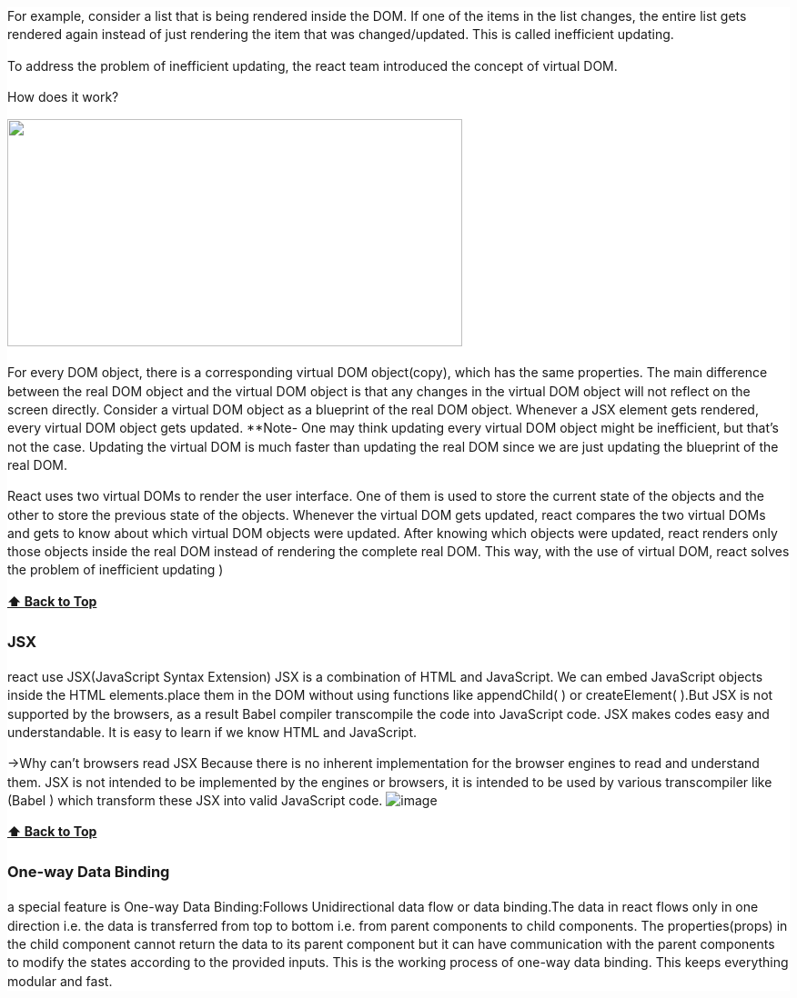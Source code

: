 For example, consider a list that is being rendered inside the DOM. If one of the items in the list changes, the entire list gets rendered again instead of just rendering the item that was changed/updated. This is called inefficient updating.

To address the problem of inefficient updating, the react team introduced the concept of virtual DOM.

How does it work?

<img width="500" height="250" style="text-align=:center" src="https://user-images.githubusercontent.com/92531202/164884238-0d49e0c2-630c-40b5-bb68-3206e81441fa.png" >

For every DOM object, there is a corresponding virtual DOM object(copy), which has the same properties. The main difference between the real DOM object and the virtual DOM object is that any changes in the virtual DOM object will not reflect on the screen directly. Consider a virtual DOM object as a blueprint of the real DOM object. Whenever a JSX element gets rendered, every virtual DOM object gets updated.
**Note- One may think updating every virtual DOM object might be inefficient, but that’s not the case. Updating the virtual DOM is much faster than updating the real DOM since we are just updating the blueprint of the real DOM.

React uses two virtual DOMs to render the user interface. One of them is used to store the current state of the objects and the other to store the previous state of the objects. Whenever the virtual DOM gets updated, react compares the two virtual DOMs and gets to know about which virtual DOM objects were updated. After knowing which objects were updated, react renders only those objects inside the real DOM instead of rendering the complete real DOM. This way, with the use of virtual DOM, react solves the problem of inefficient updating
)

**[⬆ Back to Top](#table-of-contents)**

### JSX
react use JSX(JavaScript Syntax Extension)
JSX is a combination of HTML and JavaScript. We can embed JavaScript objects inside the HTML elements.place them in the DOM without using functions like appendChild( ) or createElement( ).But JSX is not supported by the browsers, as a result Babel compiler transcompile the code into JavaScript code. JSX makes codes easy and understandable. It is easy to learn if we know HTML and JavaScript.

->Why can’t browsers read JSX
Because there is no inherent implementation for the browser engines to read and understand them. JSX is not intended to be implemented by the engines or browsers, it is intended to be used by various transcompiler like (Babel ) which transform these JSX into valid JavaScript code.
![image](https://user-images.githubusercontent.com/92531202/164877770-4deefef6-5c0c-4339-896f-718bb8abe93a.png)

**[⬆ Back to Top](#table-of-contents)**

### One-way Data Binding
a special feature is One-way Data Binding:Follows Unidirectional data flow or data binding.The data in react flows only in one direction i.e. the data is       transferred from top to bottom i.e. from parent components to child components. The properties(props) in the child component cannot return the data to its           parent component but it can have communication with the parent components to modify the states according to the provided inputs. This is the working process of       one-way data binding. This keeps everything modular and fast.
